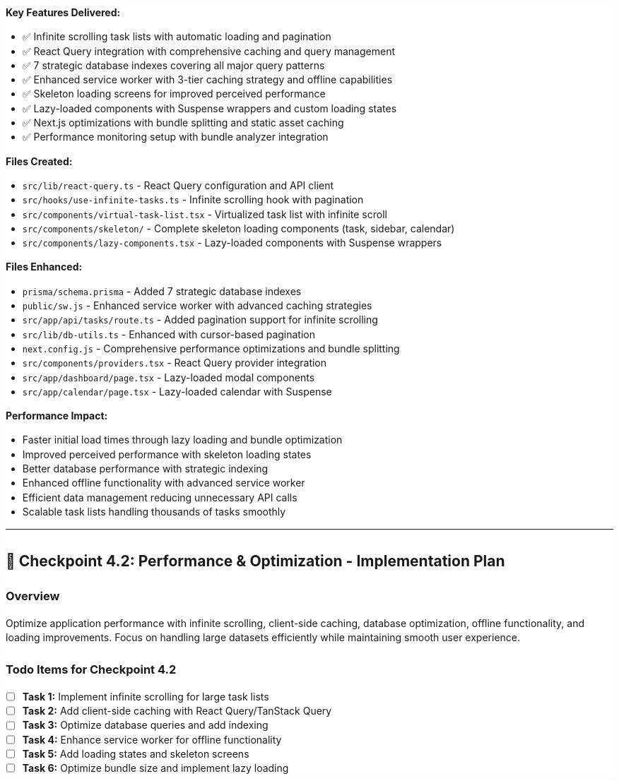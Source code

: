 **Key Features Delivered:**
- ✅ Infinite scrolling task lists with automatic loading and pagination
- ✅ React Query integration with comprehensive caching and query management
- ✅ 7 strategic database indexes covering all major query patterns
- ✅ Enhanced service worker with 3-tier caching strategy and offline capabilities
- ✅ Skeleton loading screens for improved perceived performance
- ✅ Lazy-loaded components with Suspense wrappers and custom loading states
- ✅ Next.js optimizations with bundle splitting and static asset caching
- ✅ Performance monitoring setup with bundle analyzer integration

**Files Created:**
- `src/lib/react-query.ts` - React Query configuration and API client
- `src/hooks/use-infinite-tasks.ts` - Infinite scrolling hook with pagination
- `src/components/virtual-task-list.tsx` - Virtualized task list with infinite scroll
- `src/components/skeleton/` - Complete skeleton loading components (task, sidebar, calendar)
- `src/components/lazy-components.tsx` - Lazy-loaded components with Suspense wrappers

**Files Enhanced:**
- `prisma/schema.prisma` - Added 7 strategic database indexes
- `public/sw.js` - Enhanced service worker with advanced caching strategies
- `src/app/api/tasks/route.ts` - Added pagination support for infinite scrolling
- `src/lib/db-utils.ts` - Enhanced with cursor-based pagination
- `next.config.js` - Comprehensive performance optimizations and bundle splitting
- `src/components/providers.tsx` - React Query provider integration
- `src/app/dashboard/page.tsx` - Lazy-loaded modal components
- `src/app/calendar/page.tsx` - Lazy-loaded calendar with Suspense

**Performance Impact:**
- Faster initial load times through lazy loading and bundle optimization
- Improved perceived performance with skeleton loading states
- Better database performance with strategic indexing
- Enhanced offline functionality with advanced service worker
- Efficient data management reducing unnecessary API calls
- Scalable task lists handling thousands of tasks smoothly

---

## 🎯 Checkpoint 4.2: Performance & Optimization - Implementation Plan

### Overview
Optimize application performance with infinite scrolling, client-side caching, database optimization, offline functionality, and loading improvements. Focus on handling large datasets efficiently while maintaining smooth user experience.

### Todo Items for Checkpoint 4.2
- [ ] **Task 1:** Implement infinite scrolling for large task lists
- [ ] **Task 2:** Add client-side caching with React Query/TanStack Query
- [ ] **Task 3:** Optimize database queries and add indexing
- [ ] **Task 4:** Enhance service worker for offline functionality
- [ ] **Task 5:** Add loading states and skeleton screens
- [ ] **Task 6:** Optimize bundle size and implement lazy loading
